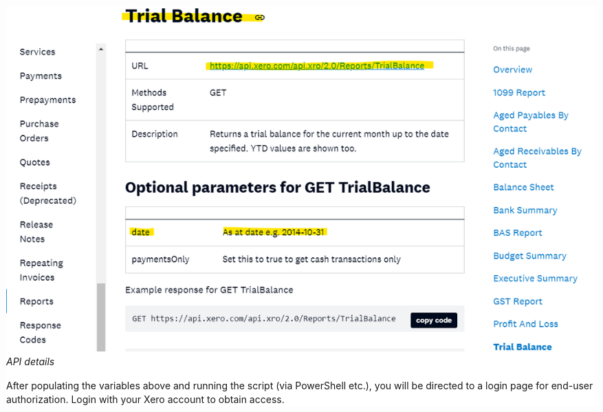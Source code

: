 ![API details](assets/data_retrieval/data_retrieval8.png)
*API details*

After populating the variables above and running the script (via PowerShell etc.), you will be directed to a login page for end-user authorization. Login with your Xero account to obtain access.
